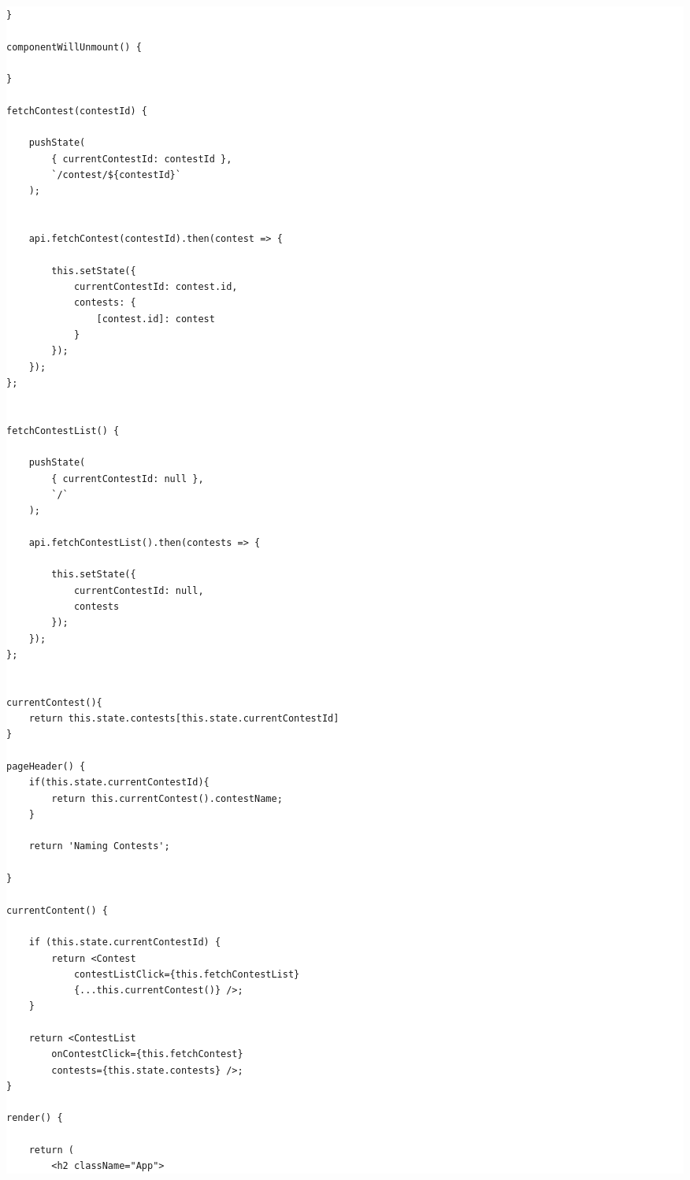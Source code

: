     }

    componentWillUnmount() {

    }

    fetchContest(contestId) {

        pushState(
            { currentContestId: contestId },
            `/contest/${contestId}`
        );


        api.fetchContest(contestId).then(contest => {

            this.setState({
                currentContestId: contest.id,
                contests: {
                    [contest.id]: contest
                }
            });
        });
    };


    fetchContestList() {

        pushState(
            { currentContestId: null },
            `/`
        );

        api.fetchContestList().then(contests => {

            this.setState({
                currentContestId: null,
                contests
            });
        });
    };


    currentContest(){
        return this.state.contests[this.state.currentContestId]
    }

    pageHeader() {
        if(this.state.currentContestId){
            return this.currentContest().contestName;
        }

        return 'Naming Contests';

    }

    currentContent() {

        if (this.state.currentContestId) {
            return <Contest
                contestListClick={this.fetchContestList}
                {...this.currentContest()} />;
        }

        return <ContestList
            onContestClick={this.fetchContest}
            contests={this.state.contests} />;
    }

    render() {

        return (
            <h2 className="App">

[apiData.contest.id]: apiData.contest